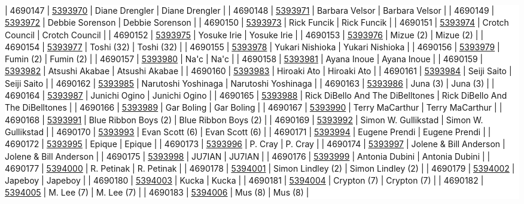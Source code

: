 | 4690147 | [5393970](https://www.discogs.com/artist/5393970) | Diane Drengler | Diane Drengler |
| 4690148 | [5393971](https://www.discogs.com/artist/5393971) | Barbara Velsor | Barbara Velsor |
| 4690149 | [5393972](https://www.discogs.com/artist/5393972) | Debbie Sorenson | Debbie Sorenson |
| 4690150 | [5393973](https://www.discogs.com/artist/5393973) | Rick Funcik | Rick Funcik |
| 4690151 | [5393974](https://www.discogs.com/artist/5393974) | Crotch Council | Crotch Council |
| 4690152 | [5393975](https://www.discogs.com/artist/5393975) | Yosuke Irie | Yosuke Irie |
| 4690153 | [5393976](https://www.discogs.com/artist/5393976) | Mizue (2) | Mizue (2) |
| 4690154 | [5393977](https://www.discogs.com/artist/5393977) | Toshi (32) | Toshi (32) |
| 4690155 | [5393978](https://www.discogs.com/artist/5393978) | Yukari Nishioka | Yukari Nishioka |
| 4690156 | [5393979](https://www.discogs.com/artist/5393979) | Fumin (2) | Fumin (2) |
| 4690157 | [5393980](https://www.discogs.com/artist/5393980) | Na'c | Na'c |
| 4690158 | [5393981](https://www.discogs.com/artist/5393981) | Ayana Inoue | Ayana Inoue |
| 4690159 | [5393982](https://www.discogs.com/artist/5393982) | Atsushi Akabae | Atsushi Akabae |
| 4690160 | [5393983](https://www.discogs.com/artist/5393983) | Hiroaki Ato | Hiroaki Ato |
| 4690161 | [5393984](https://www.discogs.com/artist/5393984) | Seiji Saito | Seiji Saito |
| 4690162 | [5393985](https://www.discogs.com/artist/5393985) | Narutoshi Yoshinaga | Narutoshi Yoshinaga |
| 4690163 | [5393986](https://www.discogs.com/artist/5393986) | Juna (3) | Juna (3) |
| 4690164 | [5393987](https://www.discogs.com/artist/5393987) | Junichi Ogino | Junichi Ogino |
| 4690165 | [5393988](https://www.discogs.com/artist/5393988) | Rick DiBello And The DiBelltones | Rick DiBello And The DiBelltones |
| 4690166 | [5393989](https://www.discogs.com/artist/5393989) | Gar Boling | Gar Boling |
| 4690167 | [5393990](https://www.discogs.com/artist/5393990) | Terry MaCarthur | Terry MaCarthur |
| 4690168 | [5393991](https://www.discogs.com/artist/5393991) | Blue Ribbon Boys (2) | Blue Ribbon Boys (2) |
| 4690169 | [5393992](https://www.discogs.com/artist/5393992) | Simon W. Gullikstad | Simon W. Gullikstad |
| 4690170 | [5393993](https://www.discogs.com/artist/5393993) | Evan Scott (6) | Evan Scott (6) |
| 4690171 | [5393994](https://www.discogs.com/artist/5393994) | Eugene Prendi | Eugene Prendi |
| 4690172 | [5393995](https://www.discogs.com/artist/5393995) | Epique | Epique |
| 4690173 | [5393996](https://www.discogs.com/artist/5393996) | P. Cray | P. Cray |
| 4690174 | [5393997](https://www.discogs.com/artist/5393997) | Jolene & Bill Anderson | Jolene & Bill Anderson |
| 4690175 | [5393998](https://www.discogs.com/artist/5393998) | JU7IAN | JU7IAN |
| 4690176 | [5393999](https://www.discogs.com/artist/5393999) | Antonia Dubini | Antonia Dubini |
| 4690177 | [5394000](https://www.discogs.com/artist/5394000) | R. Petinak | R. Petinak |
| 4690178 | [5394001](https://www.discogs.com/artist/5394001) | Simon Lindley (2) | Simon Lindley (2) |
| 4690179 | [5394002](https://www.discogs.com/artist/5394002) | Japeboy | Japeboy |
| 4690180 | [5394003](https://www.discogs.com/artist/5394003) | Kucka | Kucka |
| 4690181 | [5394004](https://www.discogs.com/artist/5394004) | Crypton (7) | Crypton (7) |
| 4690182 | [5394005](https://www.discogs.com/artist/5394005) | M. Lee (7) | M. Lee (7) |
| 4690183 | [5394006](https://www.discogs.com/artist/5394006) | Mus (8) | Mus (8) |